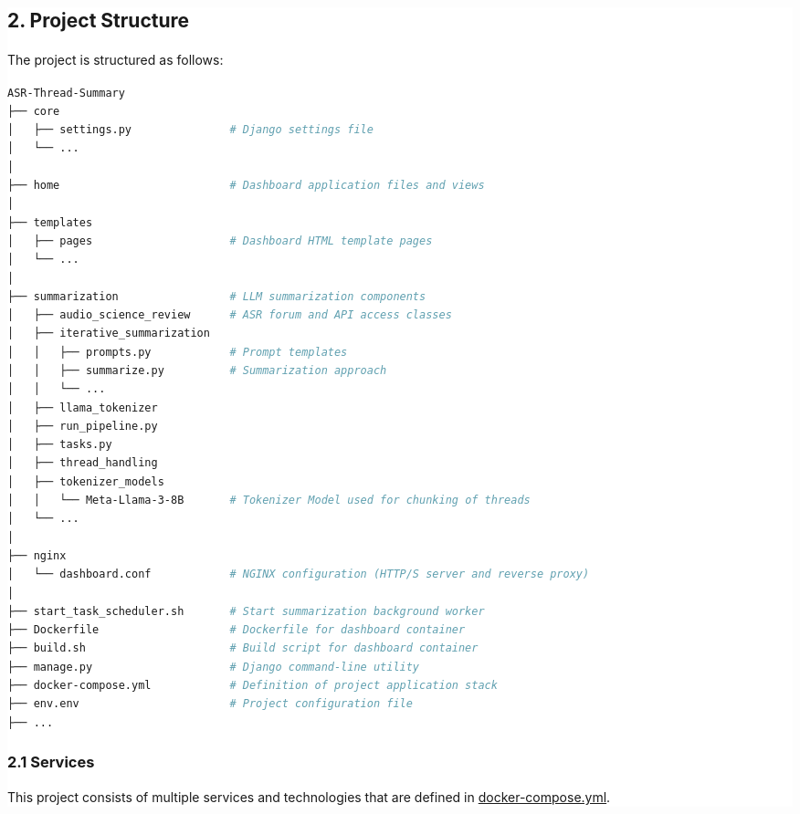 

## 2. Project Structure
The project is structured as follows:
```bash
ASR-Thread-Summary
├── core
│   ├── settings.py               # Django settings file
│   └── ...
│
├── home                          # Dashboard application files and views
│
├── templates
│   ├── pages                     # Dashboard HTML template pages
│   └── ...
│
├── summarization                 # LLM summarization components 
│   ├── audio_science_review      # ASR forum and API access classes
│   ├── iterative_summarization
│   │   ├── prompts.py            # Prompt templates
│   │   ├── summarize.py          # Summarization approach
│   │   └── ...
│   ├── llama_tokenizer
│   ├── run_pipeline.py
│   ├── tasks.py
│   ├── thread_handling      
│   ├── tokenizer_models  
│   │   └── Meta-Llama-3-8B       # Tokenizer Model used for chunking of threads
│   └── ...
│
├── nginx
│   └── dashboard.conf            # NGINX configuration (HTTP/S server and reverse proxy)
│
├── start_task_scheduler.sh       # Start summarization background worker
├── Dockerfile                    # Dockerfile for dashboard container
├── build.sh                      # Build script for dashboard container
├── manage.py                     # Django command-line utility
├── docker-compose.yml            # Definition of project application stack
├── env.env                       # Project configuration file
├── ...
```

### 2.1 Services 

This project consists of multiple services and technologies that are defined in [docker-compose.yml](docker-compose.yml).
